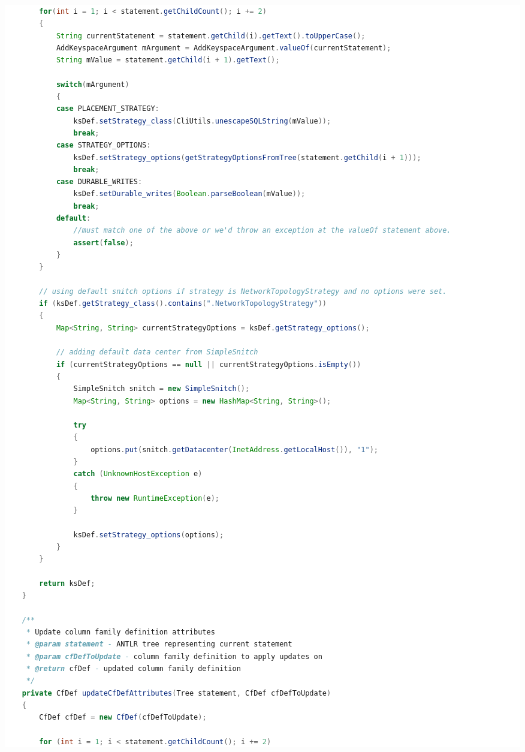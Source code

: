 ```java
        for(int i = 1; i < statement.getChildCount(); i += 2)
        {
            String currentStatement = statement.getChild(i).getText().toUpperCase();
            AddKeyspaceArgument mArgument = AddKeyspaceArgument.valueOf(currentStatement);
            String mValue = statement.getChild(i + 1).getText();

            switch(mArgument)
            {
            case PLACEMENT_STRATEGY: 
                ksDef.setStrategy_class(CliUtils.unescapeSQLString(mValue));
                break;
            case STRATEGY_OPTIONS:
                ksDef.setStrategy_options(getStrategyOptionsFromTree(statement.getChild(i + 1)));
                break;
            case DURABLE_WRITES:
                ksDef.setDurable_writes(Boolean.parseBoolean(mValue));
                break;
            default:
                //must match one of the above or we'd throw an exception at the valueOf statement above.
                assert(false);
            }
        }

        // using default snitch options if strategy is NetworkTopologyStrategy and no options were set.
        if (ksDef.getStrategy_class().contains(".NetworkTopologyStrategy"))
        {
            Map<String, String> currentStrategyOptions = ksDef.getStrategy_options();

            // adding default data center from SimpleSnitch
            if (currentStrategyOptions == null || currentStrategyOptions.isEmpty())
            {
                SimpleSnitch snitch = new SimpleSnitch();
                Map<String, String> options = new HashMap<String, String>();

                try
                {
                    options.put(snitch.getDatacenter(InetAddress.getLocalHost()), "1");
                }
                catch (UnknownHostException e)
                {
                    throw new RuntimeException(e);
                }

                ksDef.setStrategy_options(options);
            }
        }

        return ksDef;
    }
    
    /**
     * Update column family definition attributes
     * @param statement - ANTLR tree representing current statement
     * @param cfDefToUpdate - column family definition to apply updates on
     * @return cfDef - updated column family definition
     */
    private CfDef updateCfDefAttributes(Tree statement, CfDef cfDefToUpdate)
    {
        CfDef cfDef = new CfDef(cfDefToUpdate);

        for (int i = 1; i < statement.getChildCount(); i += 2)
```